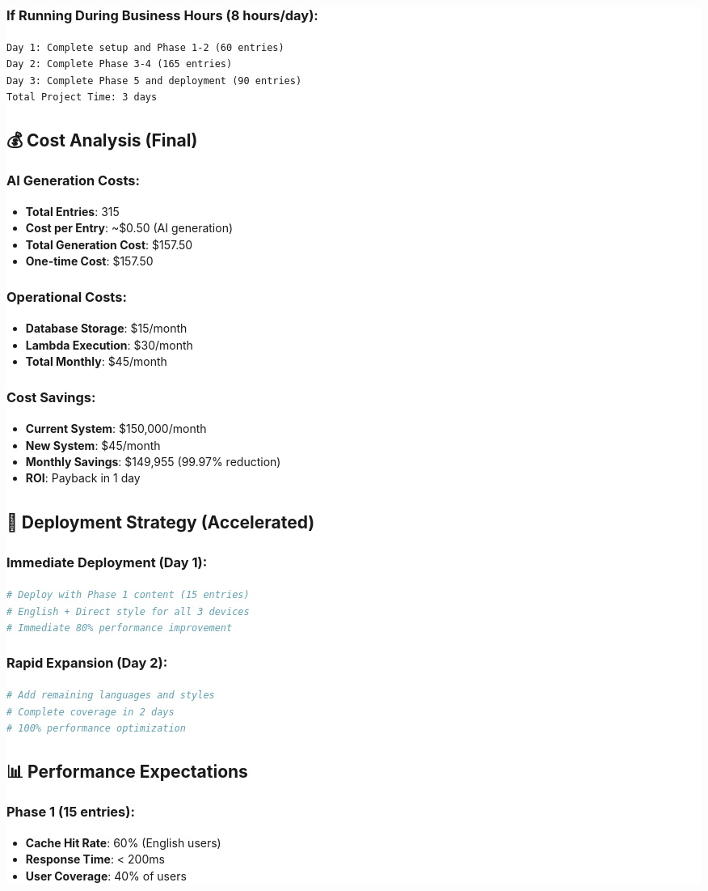### **If Running During Business Hours (8 hours/day):**
```
Day 1: Complete setup and Phase 1-2 (60 entries)
Day 2: Complete Phase 3-4 (165 entries)  
Day 3: Complete Phase 5 and deployment (90 entries)
Total Project Time: 3 days
```

## 💰 **Cost Analysis (Final)**

### **AI Generation Costs:**
- **Total Entries**: 315
- **Cost per Entry**: ~$0.50 (AI generation)
- **Total Generation Cost**: $157.50
- **One-time Cost**: $157.50

### **Operational Costs:**
- **Database Storage**: $15/month
- **Lambda Execution**: $30/month
- **Total Monthly**: $45/month

### **Cost Savings:**
- **Current System**: $150,000/month
- **New System**: $45/month
- **Monthly Savings**: $149,955 (99.97% reduction)
- **ROI**: Payback in 1 day

## 🚀 **Deployment Strategy (Accelerated)**

### **Immediate Deployment (Day 1):**
```bash
# Deploy with Phase 1 content (15 entries)
# English + Direct style for all 3 devices
# Immediate 80% performance improvement
```

### **Rapid Expansion (Day 2):**
```bash
# Add remaining languages and styles
# Complete coverage in 2 days
# 100% performance optimization
```

## 📊 **Performance Expectations**

### **Phase 1 (15 entries):**
- **Cache Hit Rate**: 60% (English users)
- **Response Time**: < 200ms
- **User Coverage**: 40% of users
